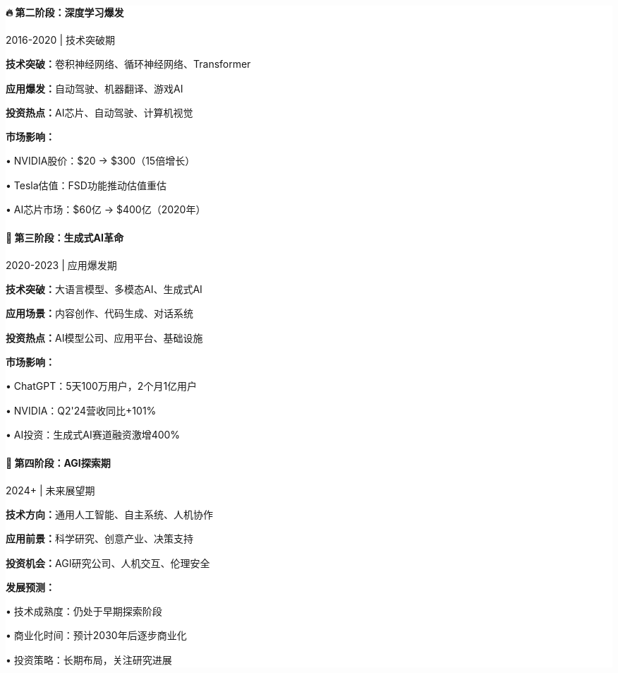<div class="status-header">
<h4>🔥 第二阶段：深度学习爆发</h4>
<div class="status-label">2016-2020 | 技术突破期</div>
</div>
<div class="status-content">
<div class="tech-stage">
<p><strong>技术突破：</strong>卷积神经网络、循环神经网络、Transformer</p>
<p><strong>应用爆发：</strong>自动驾驶、机器翻译、游戏AI</p>
<p><strong>投资热点：</strong>AI芯片、自动驾驶、计算机视觉</p>
<p><strong>市场影响：</strong></p>
<p>• NVIDIA股价：$20 → $300（15倍增长）</p>
<p>• Tesla估值：FSD功能推动估值重估</p>
<p>• AI芯片市场：$60亿 → $400亿（2020年）</p>
</div>
</div>
</div>
<div class="status-card purple">
<div class="status-header">
<h4>🤖 第三阶段：生成式AI革命</h4>
<div class="status-label">2020-2023 | 应用爆发期</div>
</div>
<div class="status-content">
<div class="tech-stage">
<p><strong>技术突破：</strong>大语言模型、多模态AI、生成式AI</p>
<p><strong>应用场景：</strong>内容创作、代码生成、对话系统</p>
<p><strong>投资热点：</strong>AI模型公司、应用平台、基础设施</p>
<p><strong>市场影响：</strong></p>
<p>• ChatGPT：5天100万用户，2个月1亿用户</p>
<p>• NVIDIA：Q2'24营收同比+101%</p>
<p>• AI投资：生成式AI赛道融资激增400%</p>
</div>
</div>
</div>
<div class="status-card orange">
<div class="status-header">
<h4>🌟 第四阶段：AGI探索期</h4>
<div class="status-label">2024+ | 未来展望期</div>
</div>
<div class="status-content">
<div class="tech-stage">
<p><strong>技术方向：</strong>通用人工智能、自主系统、人机协作</p>
<p><strong>应用前景：</strong>科学研究、创意产业、决策支持</p>
<p><strong>投资机会：</strong>AGI研究公司、人机交互、伦理安全</p>
<p><strong>发展预测：</strong></p>
<p>• 技术成熟度：仍处于早期探索阶段</p>
<p>• 商业化时间：预计2030年后逐步商业化</p>
<p>• 投资策略：长期布局，关注研究进展</p>
</div>
</div>
</div>
</div>
